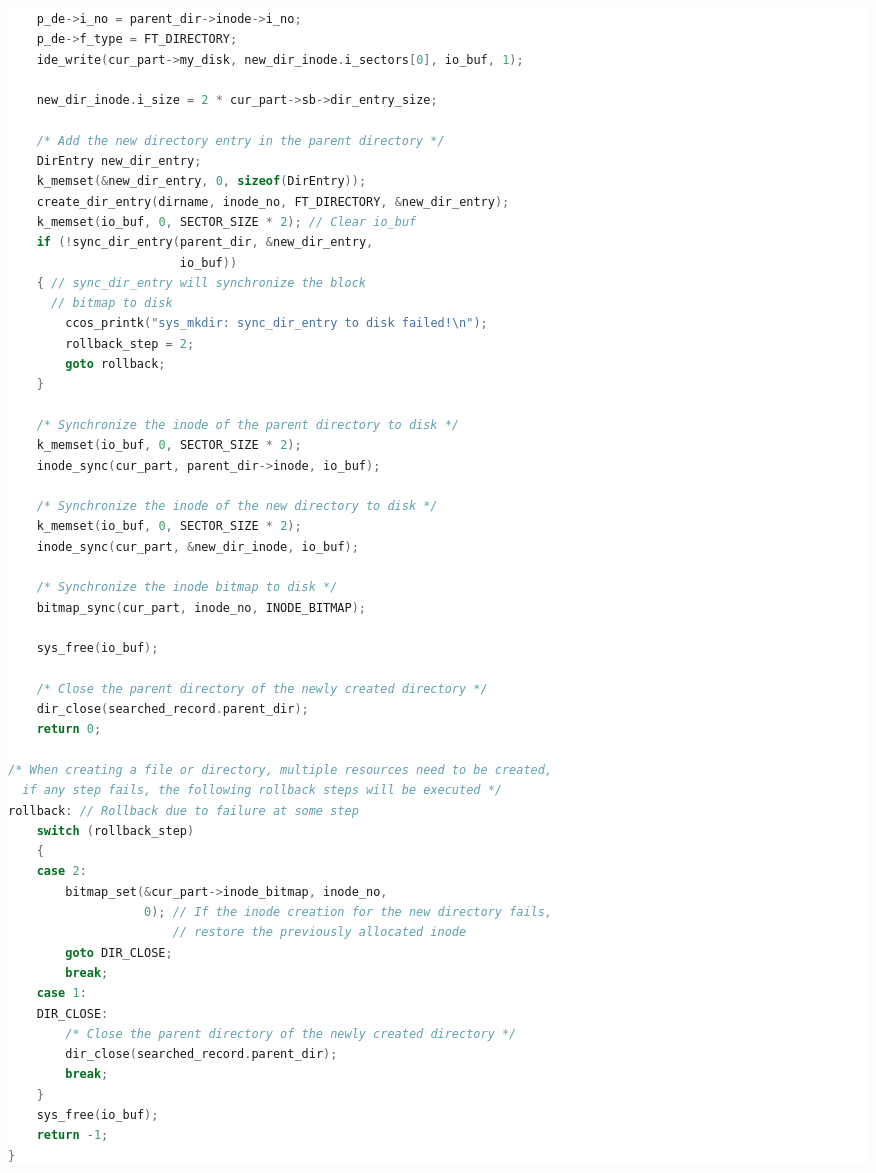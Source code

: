 ```c
    p_de->i_no = parent_dir->inode->i_no;
    p_de->f_type = FT_DIRECTORY;
    ide_write(cur_part->my_disk, new_dir_inode.i_sectors[0], io_buf, 1);

    new_dir_inode.i_size = 2 * cur_part->sb->dir_entry_size;

    /* Add the new directory entry in the parent directory */
    DirEntry new_dir_entry;
    k_memset(&new_dir_entry, 0, sizeof(DirEntry));
    create_dir_entry(dirname, inode_no, FT_DIRECTORY, &new_dir_entry);
    k_memset(io_buf, 0, SECTOR_SIZE * 2); // Clear io_buf
    if (!sync_dir_entry(parent_dir, &new_dir_entry,
                        io_buf))
    { // sync_dir_entry will synchronize the block
      // bitmap to disk
        ccos_printk("sys_mkdir: sync_dir_entry to disk failed!\n");
        rollback_step = 2;
        goto rollback;
    }

    /* Synchronize the inode of the parent directory to disk */
    k_memset(io_buf, 0, SECTOR_SIZE * 2);
    inode_sync(cur_part, parent_dir->inode, io_buf);

    /* Synchronize the inode of the new directory to disk */
    k_memset(io_buf, 0, SECTOR_SIZE * 2);
    inode_sync(cur_part, &new_dir_inode, io_buf);

    /* Synchronize the inode bitmap to disk */
    bitmap_sync(cur_part, inode_no, INODE_BITMAP);

    sys_free(io_buf);

    /* Close the parent directory of the newly created directory */
    dir_close(searched_record.parent_dir);
    return 0;

/* When creating a file or directory, multiple resources need to be created,
  if any step fails, the following rollback steps will be executed */
rollback: // Rollback due to failure at some step
    switch (rollback_step)
    {
    case 2:
        bitmap_set(&cur_part->inode_bitmap, inode_no,
                   0); // If the inode creation for the new directory fails,
                       // restore the previously allocated inode
        goto DIR_CLOSE;
        break;
    case 1:
    DIR_CLOSE:
        /* Close the parent directory of the newly created directory */
        dir_close(searched_record.parent_dir);
        break;
    }
    sys_free(io_buf);
    return -1;
}
```
